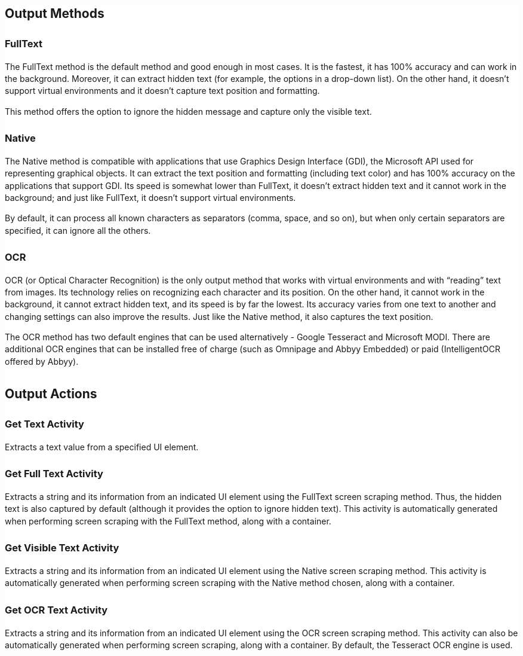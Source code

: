 ## Output Methods
### FullText
The FullText method is the default method and good enough in most cases. It is the fastest, it has 100% accuracy and can work in the background. Moreover, it can extract hidden text (for example, the options in a drop-down list). On the other hand, it doesn’t support virtual environments and it doesn’t capture text position and formatting. 

This method offers the option to ignore the hidden message and capture only the visible text.

### Native
The Native method is compatible with applications that use Graphics Design Interface (GDI), the Microsoft API used for representing graphical objects. It can extract the text position and formatting (including text color) and has 100% accuracy on the applications that support GDI. Its speed is somewhat lower than FullText, it doesn’t extract hidden text and it cannot work in the background; and just like FullText, it doesn’t support virtual environments.

By default, it can process all known characters as separators (comma, space, and so on), but when only certain separators are specified, it can ignore all the others.

### OCR
OCR (or Optical Character Recognition) is the only output method that works with virtual environments and with “reading” text from images. Its technology relies on recognizing each character and its position. On the other hand, it cannot work in the background, it cannot extract hidden text, and its speed is by far the lowest. Its accuracy varies from one text to another and changing settings can also improve the results. Just like the Native method, it also captures the text position.

The OCR method has two default engines that can be used alternatively - Google Tesseract and Microsoft MODI. There are additional OCR engines that can be installed free of charge (such as Omnipage and Abbyy Embedded) or paid (IntelligentOCR offered by Abbyy).

## Output Actions
### Get Text Activity
Extracts a text value from a specified UI element.

### Get Full Text Activity
Extracts a string and its information from an indicated UI element using the FullText screen scraping method. Thus, the hidden text is also captured by default (although it provides the option to ignore hidden text). This activity is automatically generated when performing screen scraping with the FullText method, along with a container. 

### Get Visible Text Activity
Extracts a string and its information from an indicated UI element using the Native screen scraping method. This activity is automatically generated when performing screen scraping with the Native method chosen, along with a container.

### Get OCR Text Activity
Extracts a string and its information from an indicated UI element using the OCR screen scraping method. This activity can also be automatically generated when performing screen scraping, along with a container. By default, the Tesseract OCR engine is used.
